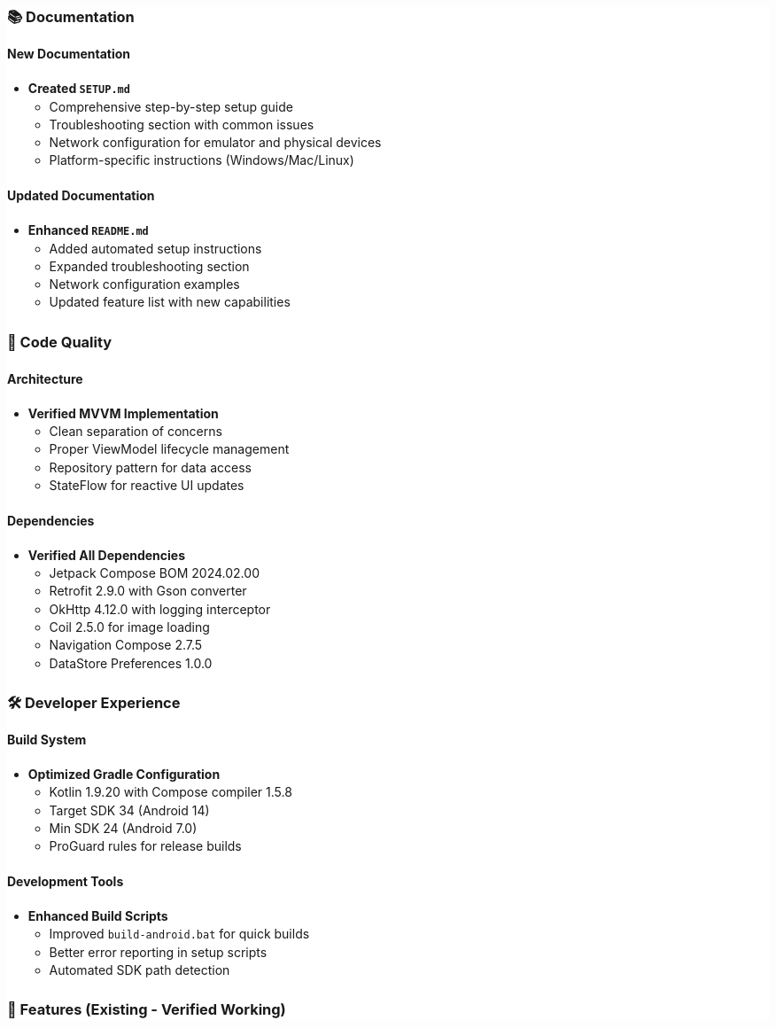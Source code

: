 ### 📚 Documentation

#### New Documentation
- **Created `SETUP.md`**
  - Comprehensive step-by-step setup guide
  - Troubleshooting section with common issues
  - Network configuration for emulator and physical devices
  - Platform-specific instructions (Windows/Mac/Linux)

#### Updated Documentation
- **Enhanced `README.md`**
  - Added automated setup instructions
  - Expanded troubleshooting section
  - Network configuration examples
  - Updated feature list with new capabilities

### 🎨 Code Quality

#### Architecture
- **Verified MVVM Implementation**
  - Clean separation of concerns
  - Proper ViewModel lifecycle management
  - Repository pattern for data access
  - StateFlow for reactive UI updates

#### Dependencies
- **Verified All Dependencies**
  - Jetpack Compose BOM 2024.02.00
  - Retrofit 2.9.0 with Gson converter
  - OkHttp 4.12.0 with logging interceptor
  - Coil 2.5.0 for image loading
  - Navigation Compose 2.7.5
  - DataStore Preferences 1.0.0

### 🛠️ Developer Experience

#### Build System
- **Optimized Gradle Configuration**
  - Kotlin 1.9.20 with Compose compiler 1.5.8
  - Target SDK 34 (Android 14)
  - Min SDK 24 (Android 7.0)
  - ProGuard rules for release builds

#### Development Tools
- **Enhanced Build Scripts**
  - Improved `build-android.bat` for quick builds
  - Better error reporting in setup scripts
  - Automated SDK path detection

### 📱 Features (Existing - Verified Working)
